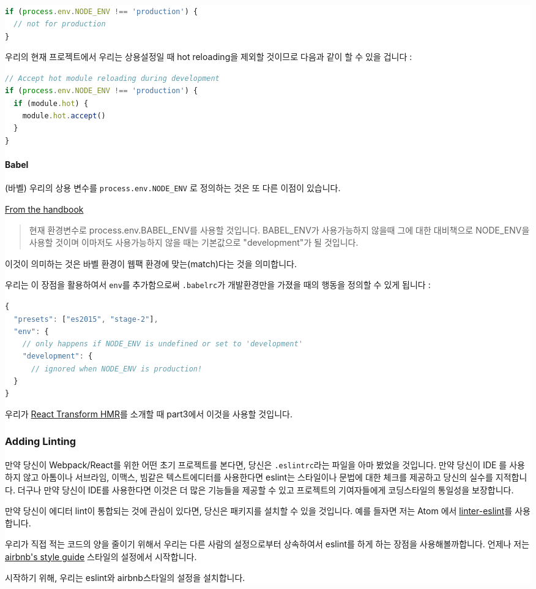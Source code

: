 ```javascript
if (process.env.NODE_ENV !== 'production') {
  // not for production
}
```

우리의 현재 프로젝트에서 우리는 상용설정일 때 hot reloading을 제외할 것이므로 다음과 같이 할 수 있을 겁니다 : 

```javascript
// Accept hot module reloading during development
if (process.env.NODE_ENV !== 'production') {
  if (module.hot) {
    module.hot.accept()
  }
}
```

#### Babel

(바벨) 우리의 상용 변수를  `process.env.NODE_ENV` 로 정의하는 것은 또 다른 이점이 있습니다. 

[From the handbook][1]

> 현재 환경변수로 process.env.BABEL_ENV를 사용할 것입니다. BABEL_ENV가 사용가능하지 않을때 그에 대한 대비책으로 NODE_ENV을 사용할 것이며 이마저도 사용가능하지 않을 때는 기본값으로 "development"가 될 것입니다. 

이것이 의미하는 것은 바벨 환경이 웹팩 환경에 맞는(match)다는 것을 의미합니다. 

우리는 이 장점을 활용하여서 `env`를 추가함으로써 `.babelrc`가  개발환경만을 가졌을 때의 행동을 정의할 수 있게 됩니다  : 

```javascript
{
  "presets": ["es2015", "stage-2"],
  "env": {
    // only happens if NODE_ENV is undefined or set to 'development'
    "development": {
      // ignored when NODE_ENV is production!
  }
}
```

우리가 
[React Transform HMR](https://github.com/gaearon/react-transform-hmr)를 소개할 때 part3에서 이것을 사용할 것입니다. 

### Adding Linting

만약 당신이 Webpack/React를 위한 어떤 초기 프로젝트를 본다면, 당신은 `.eslintrc`라는 파일을 아마 봤었을 것입니다. 만약 당신이 IDE 를 사용하지 않고 아톰이나 서브라임, 이맥스, 빔같은 텍스트에디터를 사용한다면 eslint는 스타일이나 문법에 대한 체크를 제공하고 당신의 실수를 지적합니다. 더구나 만약 당신이 IDE를 사용한다면 이것은 더 많은 기능들을 제공할 수 있고 프로젝트의 기여자들에게 코딩스타일의 통일성을 보장합니다. 

만약 당신이 에디터 lint이 통합되는 것에 관심이 있다면, 당신은 패키지를 설치할 수 있을 것입니다. 예를 들자면 저는 Atom 에서 [linter-eslint](https://github.com/AtomLinter/linter-eslint)를 사용합니다. 

우리가 직접 적는 코드의 양을 줄이기 위해서 우리는 다른 사람의 설정으로부터 상속하여서 eslint를 하게 하는 장점을 사용해볼까합니다. 언제나 저는 [airbnb's style guide](https://github.com/airbnb/javascript) 스타일의 설정에서 시작합니다. 

시작하기 위해, 우리는 eslint와 airbnb스타일의 설정을 설치합니다. 


[1]: https://github.com/thejameskyle/babel-handbook/blob/master/translations/en/user-handbook.md
[2]: https://github.com/AriaFallah/WebpackTutorial/tree/master/part1